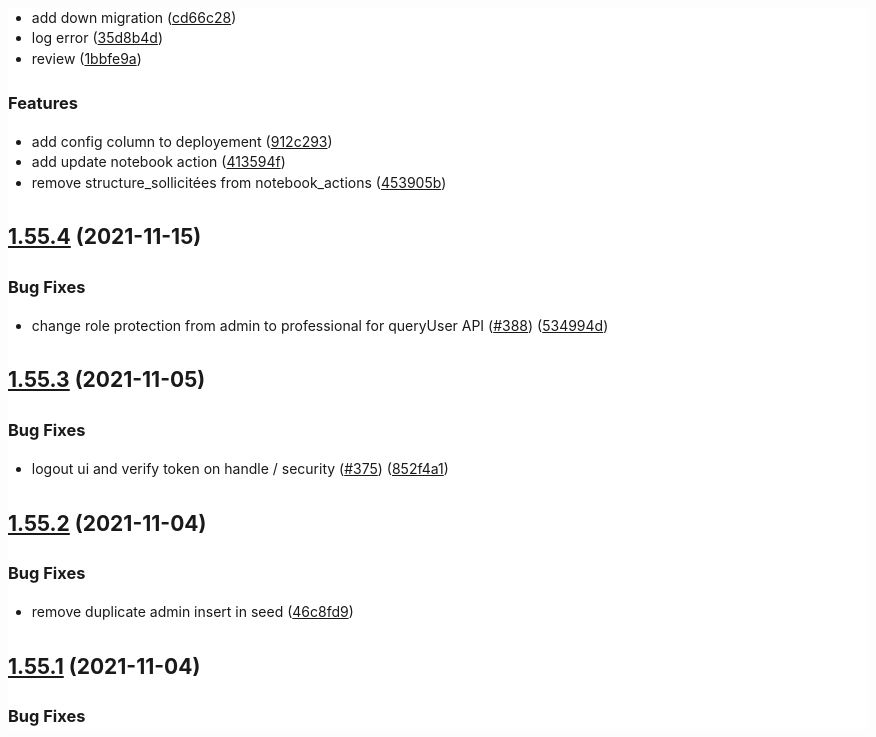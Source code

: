 * add down migration ([cd66c28](https://github.com/SocialGouv/carnet-de-bord/commit/cd66c283fac77e7a17c86a83a5205d92add81c40))
* log error ([35d8b4d](https://github.com/SocialGouv/carnet-de-bord/commit/35d8b4d7d6f5b9a52e951bc4c4ba875149668960))
* review ([1bbfe9a](https://github.com/SocialGouv/carnet-de-bord/commit/1bbfe9a273e050da7cbe17747aede7f34f7f2511))


### Features

* add config column to deployement ([912c293](https://github.com/SocialGouv/carnet-de-bord/commit/912c2937c774497ae0777f3f5485a98afb298ae6))
* add update notebook action ([413594f](https://github.com/SocialGouv/carnet-de-bord/commit/413594f155965eb3395e257c9d7d80a3a95c1ac9))
* remove structure_sollicitées from notebook_actions ([453905b](https://github.com/SocialGouv/carnet-de-bord/commit/453905bc18572b738f8d22c64ab671b23c643837))

## [1.55.4](https://github.com/SocialGouv/carnet-de-bord/compare/v1.55.3...v1.55.4) (2021-11-15)


### Bug Fixes

* change role protection from admin to professional for queryUser API ([#388](https://github.com/SocialGouv/carnet-de-bord/issues/388)) ([534994d](https://github.com/SocialGouv/carnet-de-bord/commit/534994da372428302c6c161322bb83aeef85c0dd))

## [1.55.3](https://github.com/SocialGouv/carnet-de-bord/compare/v1.55.2...v1.55.3) (2021-11-05)


### Bug Fixes

* logout ui and verify token on handle / security ([#375](https://github.com/SocialGouv/carnet-de-bord/issues/375)) ([852f4a1](https://github.com/SocialGouv/carnet-de-bord/commit/852f4a1946221b409fdcd86c8254d00d56d6d81e))

## [1.55.2](https://github.com/SocialGouv/carnet-de-bord/compare/v1.55.1...v1.55.2) (2021-11-04)


### Bug Fixes

* remove duplicate admin insert in seed ([46c8fd9](https://github.com/SocialGouv/carnet-de-bord/commit/46c8fd9587c7cf9f2f64be843def186cf14f0225))

## [1.55.1](https://github.com/SocialGouv/carnet-de-bord/compare/v1.55.0...v1.55.1) (2021-11-04)


### Bug Fixes
